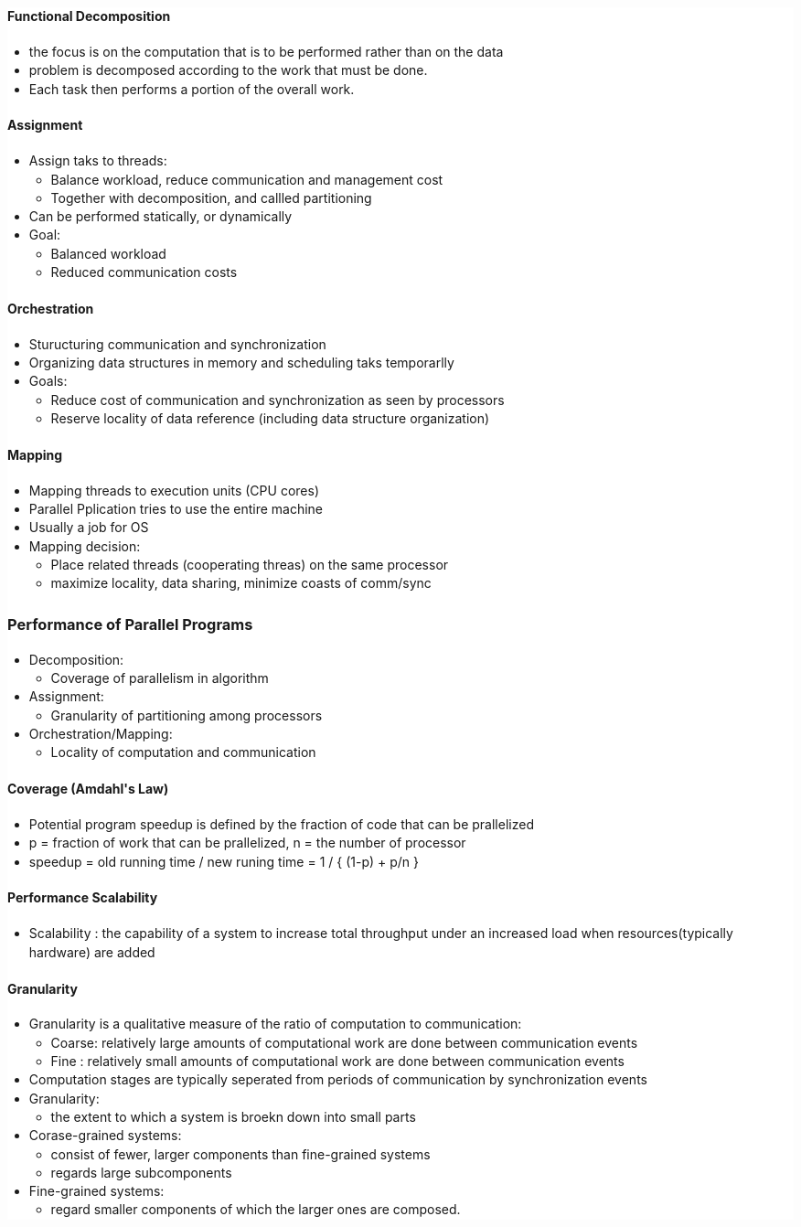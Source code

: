 #### Functional Decomposition
 * the focus is on the computation that is to be performed rather than on the data
 * problem is decomposed according to the work that must be done.
 * Each task then performs a portion of the overall work.

#### Assignment
 * Assign taks to threads:
   * Balance workload, reduce communication and management cost
   * Together with decomposition, and callled partitioning
 * Can be performed statically, or dynamically
 * Goal:
   * Balanced workload
   * Reduced communication costs

#### Orchestration
 * Sturucturing communication and synchronization
 * Organizing data structures in memory and scheduling taks temporarlly
 * Goals:
   * Reduce cost of communication and synchronization as seen by processors
   * Reserve locality of data reference (including data structure organization)

#### Mapping
 * Mapping threads to execution units (CPU cores)
 * Parallel Pplication tries to use the entire machine
 * Usually a job for OS
 * Mapping decision:
   * Place related threads (cooperating threas) on the same processor
   * maximize locality, data sharing, minimize coasts of comm/sync

### Performance of Parallel Programs
 * Decomposition:
   * Coverage of parallelism in algorithm
 * Assignment:
   * Granularity of partitioning among processors
 * Orchestration/Mapping:
   * Locality of computation and communication

#### Coverage (Amdahl's Law)
 * Potential program speedup is defined by the fraction of code that can be prallelized
 * p = fraction of work that can be prallelized, n = the number of processor
 * speedup = old running time / new runing time = 1 / { (1-p) + p/n }

#### Performance Scalability
 * Scalability : the capability of a system to increase total throughput under an increased load when resources(typically hardware) are added

#### Granularity
 * Granularity is a qualitative measure of the ratio of computation to communication:
   * Coarse: relatively large amounts of computational work are done between communication events
   * Fine : relatively small amounts of computational work are done between communication events
 * Computation stages are typically seperated from periods of communication by synchronization events
 * Granularity:
   * the extent to which a system is broekn down into small parts
 * Corase-grained systems:
   * consist of fewer, larger components than fine-grained systems
   * regards large subcomponents
 * Fine-grained systems:
   * regard smaller components of which the larger ones are composed.
